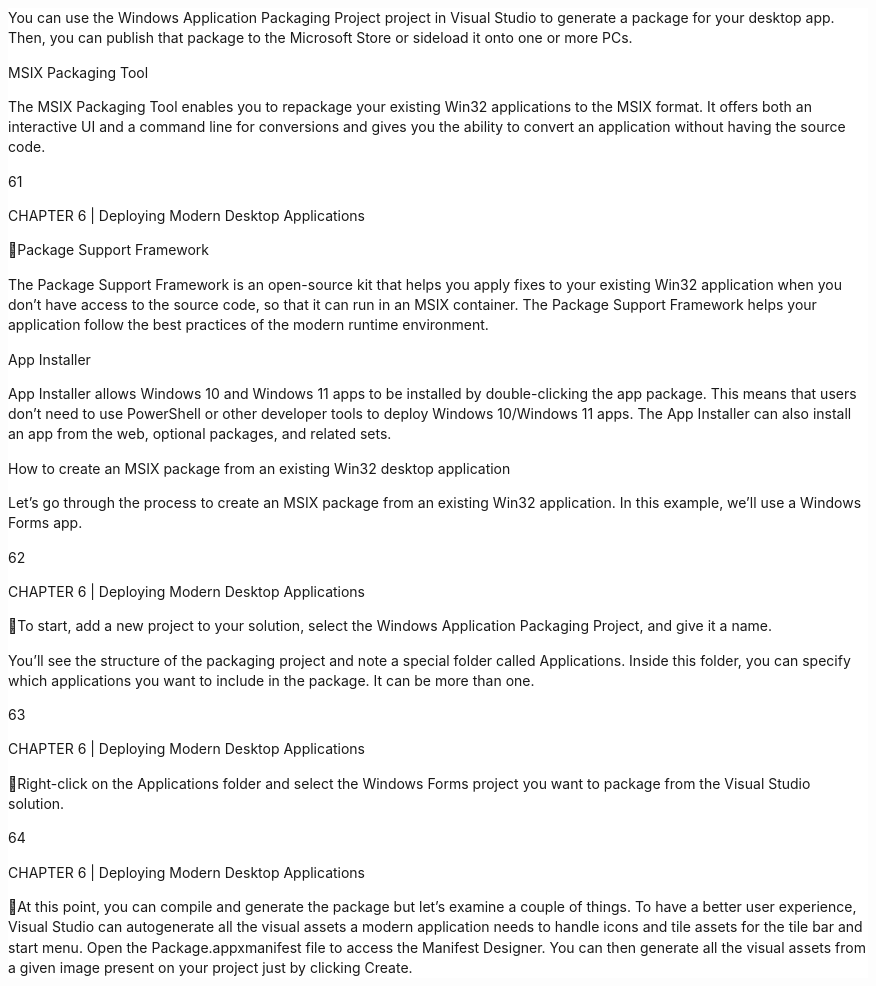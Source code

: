 You can use the Windows Application Packaging Project project in Visual Studio to generate a
package for your desktop app. Then, you can publish that package to the Microsoft Store or sideload
it onto one or more PCs.

MSIX Packaging Tool

The MSIX Packaging Tool enables you to repackage your existing Win32 applications to the MSIX
format. It offers both an interactive UI and a command line for conversions and gives you the ability to
convert an application without having the source code.

61

CHAPTER 6 | Deploying Modern Desktop Applications

Package Support Framework

The Package Support Framework is an open-source kit that helps you apply fixes to your existing
Win32 application when you don’t have access to the source code, so that it can run in an MSIX
container. The Package Support Framework helps your application follow the best practices of the
modern runtime environment.

App Installer

App Installer allows Windows 10 and Windows 11 apps to be installed by double-clicking the app
package. This means that users don’t need to use PowerShell or other developer tools to deploy
Windows 10/Windows 11 apps. The App Installer can also install an app from the web, optional
packages, and related sets.

How to create an MSIX package from an existing
Win32 desktop application

Let’s go through the process to create an MSIX package from an existing Win32 application. In this
example, we’ll use a Windows Forms app.

62

CHAPTER 6 | Deploying Modern Desktop Applications

To start, add a new project to your solution, select the Windows Application Packaging Project, and
give it a name.

You’ll see the structure of the packaging project and note a special folder called Applications. Inside
this folder, you can specify which applications you want to include in the package. It can be more than
one.

63

CHAPTER 6 | Deploying Modern Desktop Applications

Right-click on the Applications folder and select the Windows Forms project you want to package
from the Visual Studio solution.

64

CHAPTER 6 | Deploying Modern Desktop Applications

At this point, you can compile and generate the package but let’s examine a couple of things. To have
a better user experience, Visual Studio can autogenerate all the visual assets a modern application
needs to handle icons and tile assets for the tile bar and start menu. Open the Package.appxmanifest
file to access the Manifest Designer. You can then generate all the visual assets from a given image
present on your project just by clicking Create.
